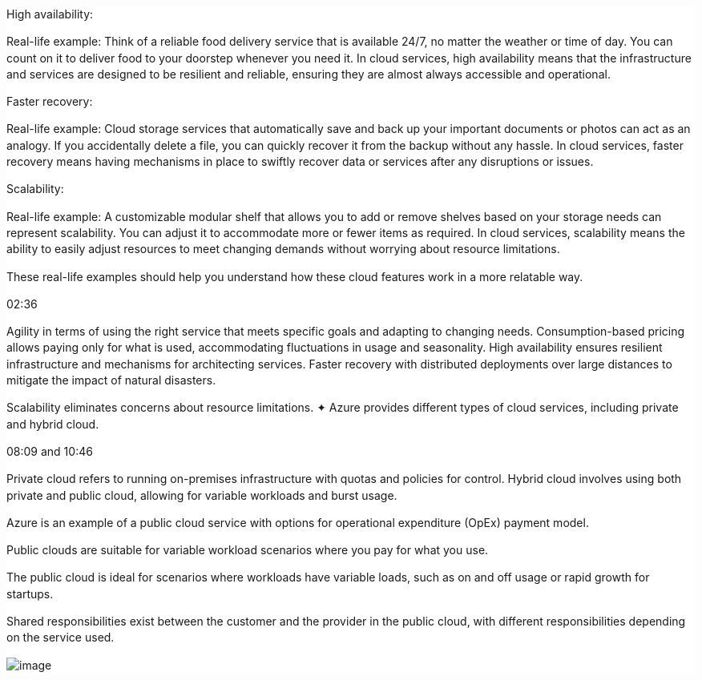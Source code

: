 High availability: 

Real-life example: Think of a reliable food delivery service that is available 24/7, no matter the weather or time of day. You can count on it to deliver food to your doorstep whenever you need it. In cloud services, high availability means that the infrastructure and services are designed to be resilient and reliable, ensuring they are almost always accessible and operational.

Faster recovery: 

Real-life example: Cloud storage services that automatically save and back up your important documents or photos can act as an analogy. If you accidentally delete a file, you can quickly recover it from the backup without any hassle. In cloud services, faster recovery means having mechanisms in place to swiftly recover data or services after any disruptions or issues.

Scalability: 

Real-life example: A customizable modular shelf that allows you to add or remove shelves based on your storage needs can represent scalability. You can adjust it to accommodate more or fewer items as required. In cloud services, scalability means the ability to easily adjust resources to meet changing demands without worrying about resource limitations.

These real-life examples should help you understand how these cloud features work in a more relatable way.


02:36


Agility in terms of using the right service that meets specific goals and adapting to changing needs.
Consumption-based pricing allows paying only for what is used, accommodating fluctuations in usage and seasonality.
High availability ensures resilient infrastructure and mechanisms for architecting services.
Faster recovery with distributed deployments over large distances to mitigate the impact of natural disasters.

Scalability eliminates concerns about resource limitations.
✦
Azure provides different types of cloud services, including private and hybrid cloud.

08:09 and 10:46

Private cloud refers to running on-premises infrastructure with quotas and policies for control.
Hybrid cloud involves using both private and public cloud, allowing for variable workloads and burst usage.

Azure is an example of a public cloud service with options for operational expenditure (OpEx) payment model.

Public clouds are suitable for variable workload scenarios where you pay for what you use.

The public cloud is ideal for scenarios where workloads have variable loads, such as on and off usage or rapid growth for startups.

Shared responsibilities exist between the customer and the provider in the public cloud, with different responsibilities depending on the service used.

![image](https://github.com/AnmolA1996/Azure-Cloud/assets/105154769/dd9da8a9-27cc-4f3c-99ea-693e3410c33f)
